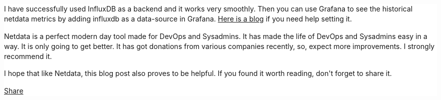I have successfully used InfluxDB as a backend and it works very smoothly. Then you can use Grafana to see the historical netdata metrics by adding influxdb as a data-source in Grafana. [Here is a blog](https://blog.hda.me/2017/01/09/using-netdata-with-influxdb-backend.html) if you need help setting it.

Netdata is a perfect modern day tool made for DevOps and Sysadmins. It has made the life of DevOps and Sysadmins easy in a way. It is only going to get better. It has got donations from various companies recently, so, expect more improvements. I strongly recommend it.

I hope that like Netdata, this blog post also proves to be helpful. If you found it worth reading, don't forget to share it. 


<script src="//platform.linkedin.com/in.js" type="text/javascript"> lang: en_US</script>
<script type="IN/Share" data-url="https://luvpreetsingh.github.io/Monitoring-without-netdata-Think-again-mate/" data-counter="top"></script>

<div id="fb-root"></div>
<script>(function(d, s, id) {
  var js, fjs = d.getElementsByTagName(s)[0];
  if (d.getElementById(id)) return;
  js = d.createElement(s); js.id = id;
  js.src = "//connect.facebook.net/en_GB/sdk.js#xfbml=1&version=v2.10&appId=388449058240621";
  fjs.parentNode.insertBefore(js, fjs);
}(document, 'script', 'facebook-jssdk'));</script>

<div class="fb-share-button" data-href="https://luvpreetsingh.github.io/Monitoring-without-netdata-Think-again-mate/" data-layout="button_count" data-size="large" data-mobile-iframe="true"><a class="fb-xfbml-parse-ignore" target="_blank" href="https://www.facebook.com/sharer/sharer.php?u=https%3A%2F%2Fluvpreetsingh.github.io%2FMonitoring-without-netdata-Think-again-mate%2F&amp;src=sdkpreparse">Share</a></div>

